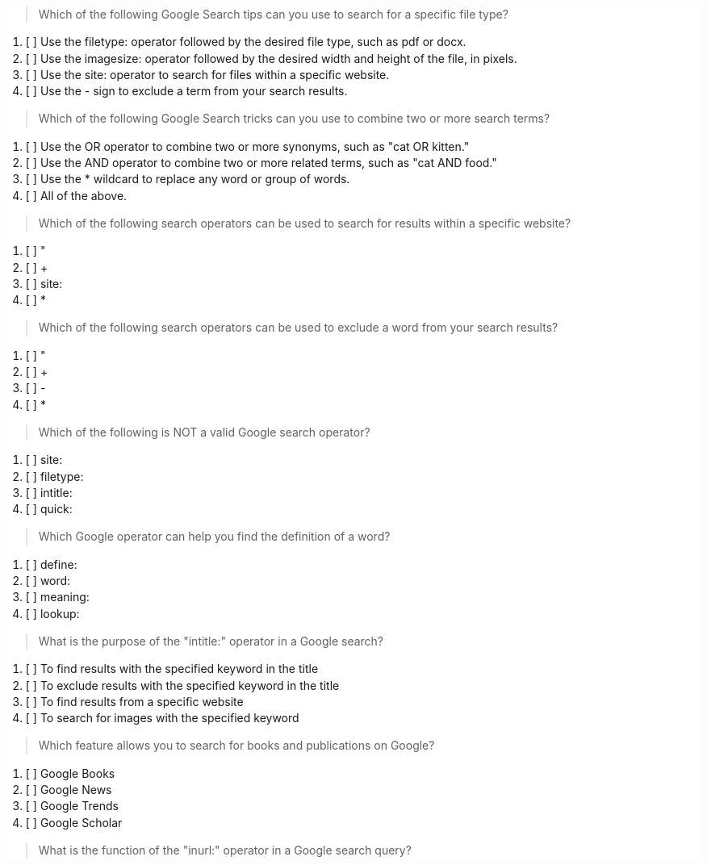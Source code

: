 > Which of the following Google Search tips can you use to search for a specific file type?

1. [ ] Use the filetype: operator followed by the desired file type, such as pdf or docx.
2. [ ] Use the imagesize: operator followed by the desired width and height of the file, in pixels.
3. [ ] Use the site: operator to search for files within a specific website.
4. [ ] Use the - sign to exclude a term from your search results.

> Which of the following Google Search tricks can you use to combine two or more search terms?

1. [ ] Use the OR operator to combine two or more synonyms, such as "cat OR kitten."
2. [ ] Use the AND operator to combine two or more related terms, such as "cat AND food."
3. [ ] Use the * wildcard to replace any word or group of words.
4. [ ] All of the above.

> Which of the following search operators can be used to search for results within a specific website?

1. [ ] "
2. [ ] +
3. [ ] site:
4. [ ] *

> Which of the following search operators can be used to exclude a word from your search results?

1. [ ] "
2. [ ] +
3. [ ] -
4. [ ] *

> Which of the following is NOT a valid Google search operator?

1. [ ] site:
2. [ ] filetype:
3. [ ] intitle:
4. [ ] quick:

> Which Google operator can help you find the definition of a word?

1. [ ] define:
2. [ ] word:
3. [ ] meaning:
4. [ ] lookup:

> What is the purpose of the "intitle:" operator in a Google search?

1. [ ] To find results with the specified keyword in the title
2. [ ] To exclude results with the specified keyword in the title
3. [ ] To find results from a specific website
4. [ ] To search for images with the specified keyword

> Which feature allows you to search for books and publications on Google?

1. [ ] Google Books
2. [ ] Google News
3. [ ] Google Trends
4. [ ] Google Scholar

> What is the function of the "inurl:" operator in a Google search query?
